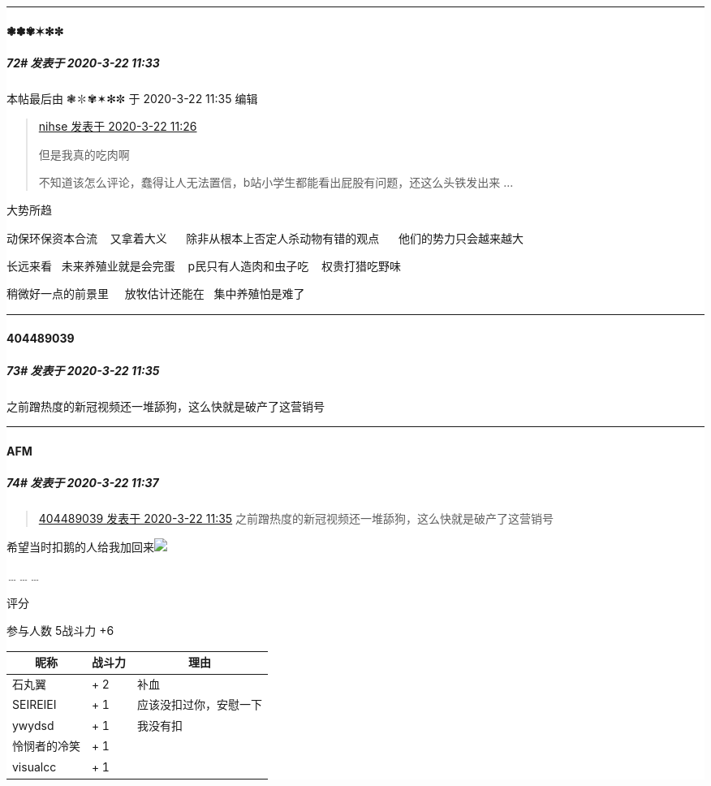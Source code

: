 
-----

####  ❃✽✾✶✻✼  
##### 72#       发表于 2020-3-22 11:33


 本帖最后由 ❃✽✾✶✻✼ 于 2020-3-22 11:35 编辑 
<blockquote><a href="httphttps://bbs.saraba1st.com/2b/forum.php?mod=redirect&amp;goto=findpost&amp;pid=46830851&amp;ptid=1920191" target="_blank">nihse 发表于 2020-3-22 11:26</a>

但是我真的吃肉啊


不知道该怎么评论，蠢得让人无法置信，b站小学生都能看出屁股有问题，还这么头铁发出来 ...</blockquote>
大势所趋


动保环保资本合流    又拿着大义      除非从根本上否定人杀动物有错的观点      他们的势力只会越来越大


长远来看   未来养殖业就是会完蛋    p民只有人造肉和虫子吃    权贵打猎吃野味

稍微好一点的前景里     放牧估计还能在   集中养殖怕是难了


-----

####  404489039  
##### 73#       发表于 2020-3-22 11:35


之前蹭热度的新冠视频还一堆舔狗，这么快就是破产了这营销号


-----

####  AFM  
##### 74#       发表于 2020-3-22 11:37


<blockquote><a href="httphttps://bbs.saraba1st.com/2b/forum.php?mod=redirect&amp;goto=findpost&amp;pid=46830927&amp;ptid=1920191" target="_blank">404489039 发表于 2020-3-22 11:35</a>
之前蹭热度的新冠视频还一堆舔狗，这么快就是破产了这营销号</blockquote>
希望当时扣鹅的人给我加回来<img src="https://static.saraba1st.com/image/smiley/face2017/051.png" referrerpolicy="no-referrer">


﹍﹍﹍

评分


 参与人数 5战斗力 +6

|昵称|战斗力|理由|
|----|---|---|
| 石丸翼| + 2|补血|
| SEIREIEI| + 1|应该没扣过你，安慰一下|
| ywydsd| + 1|我没有扣|
| 怜悯者的冷笑| + 1||
| visualcc| + 1||
